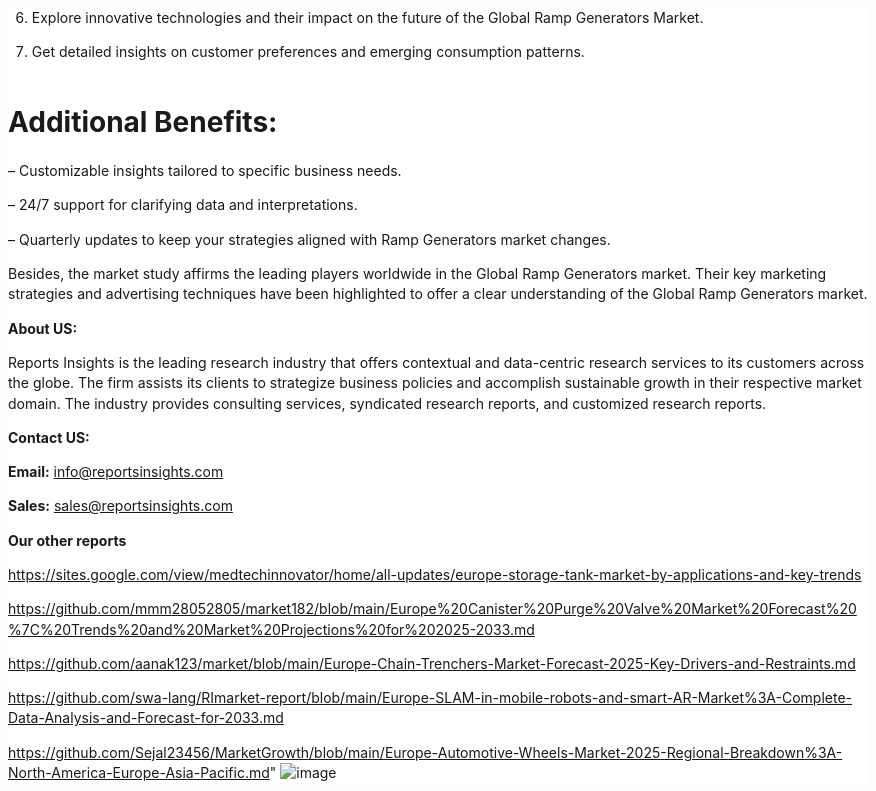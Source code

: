 6. Explore innovative technologies and their impact on the future of the Global Ramp Generators Market.

7. Get detailed insights on customer preferences and emerging consumption patterns.

# <strong>Additional Benefits:</strong>

– Customizable insights tailored to specific business needs.

– 24/7 support for clarifying data and interpretations.

– Quarterly updates to keep your strategies aligned with Ramp Generators market changes.

Besides, the market study affirms the leading players worldwide in the Global Ramp Generators market. Their key marketing strategies and advertising techniques have been highlighted to offer a clear understanding of the Global Ramp Generators market.

<strong><strong>About US</strong>:</strong>

Reports Insights is the leading research industry that offers contextual and data-centric research services to its customers across the globe. The firm assists its clients to strategize business policies and accomplish sustainable growth in their respective market domain. The industry provides consulting services, syndicated research reports, and customized research reports.

<strong>Contact US:</strong>

<p class=><b>Email:</b> <a href=mailto:info@reportsinsights.com>info@reportsinsights.com</a></p>
<p class=><b>Sales:</b> <a href=mailto:sales@reportsinsights.com>sales@reportsinsights.com</a></p>

<strong>Our other reports</strong>

<a href=https://sites.google.com/view/medtechinnovator/home/all-updates/europe-storage-tank-market-by-applications-and-key-trends>https://sites.google.com/view/medtechinnovator/home/all-updates/europe-storage-tank-market-by-applications-and-key-trends</a>

<a href=https://github.com/mmm28052805/market182/blob/main/Europe%20Canister%20Purge%20Valve%20Market%20Forecast%20%7C%20Trends%20and%20Market%20Projections%20for%202025-2033.md>https://github.com/mmm28052805/market182/blob/main/Europe%20Canister%20Purge%20Valve%20Market%20Forecast%20%7C%20Trends%20and%20Market%20Projections%20for%202025-2033.md</a>

<a href=https://github.com/aanak123/market/blob/main/Europe-Chain-Trenchers-Market-Forecast-2025-Key-Drivers-and-Restraints.md>https://github.com/aanak123/market/blob/main/Europe-Chain-Trenchers-Market-Forecast-2025-Key-Drivers-and-Restraints.md</a>

<a href=https://github.com/swa-lang/RImarket-report/blob/main/Europe-SLAM-in-mobile-robots-and-smart-AR-Market%3A-Complete-Data-Analysis-and-Forecast-for-2033.md>https://github.com/swa-lang/RImarket-report/blob/main/Europe-SLAM-in-mobile-robots-and-smart-AR-Market%3A-Complete-Data-Analysis-and-Forecast-for-2033.md</a>

<a href=https://github.com/Sejal23456/MarketGrowth/blob/main/Europe-Automotive-Wheels-Market-2025-Regional-Breakdown%3A-North-America-Europe-Asia-Pacific.md>https://github.com/Sejal23456/MarketGrowth/blob/main/Europe-Automotive-Wheels-Market-2025-Regional-Breakdown%3A-North-America-Europe-Asia-Pacific.md</a>"
![image](https://github.com/user-attachments/assets/8209beed-56e2-4949-8d25-74f323078b01)
